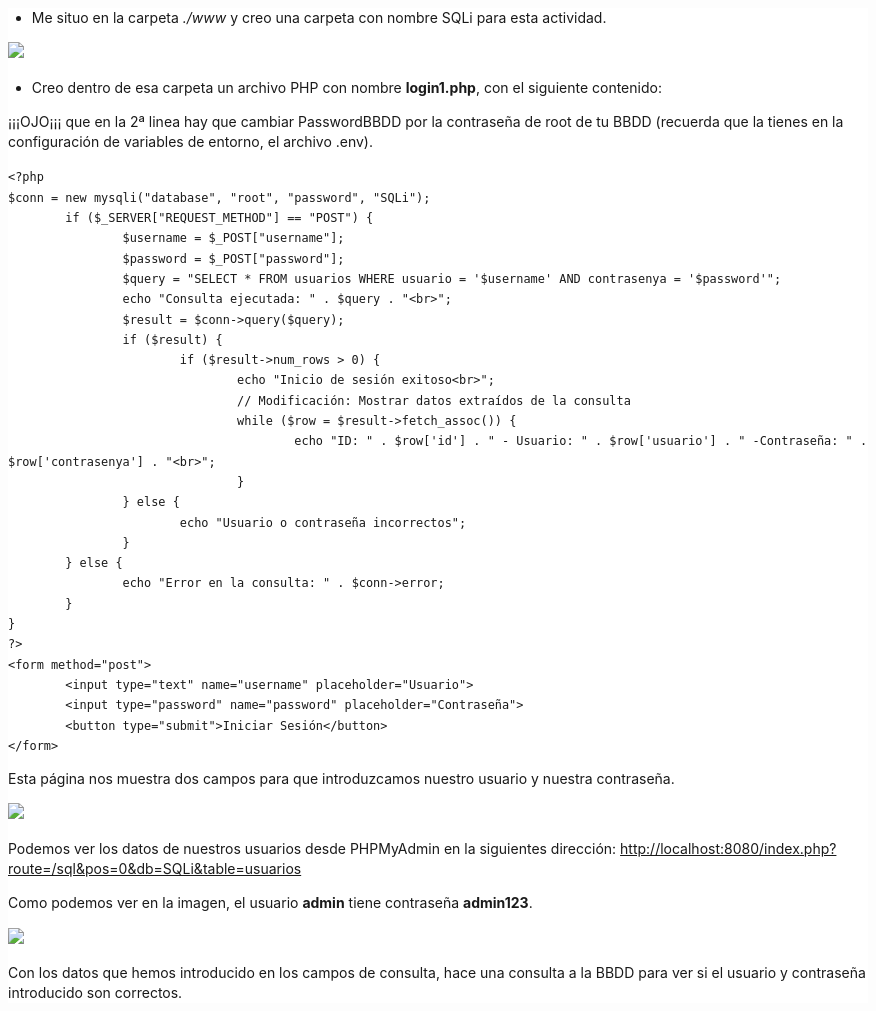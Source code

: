 - Me situo en la carpeta _./www_ y creo una carpeta con nombre SQLi  para esta actividad.

![](images/sqli17.png)

- Creo dentro de esa carpeta un archivo PHP con nombre **login1.php**, con el siguiente contenido:

¡¡¡OJO¡¡¡ que en la 2ª linea hay que cambiar PasswordBBDD por la contraseña de root de tu BBDD (recuerda que la tienes en la configuración de variables de entorno, el archivo .env).

~~~
<?php
$conn = new mysqli("database", "root", "password", "SQLi");
        if ($_SERVER["REQUEST_METHOD"] == "POST") {
                $username = $_POST["username"];
                $password = $_POST["password"];
                $query = "SELECT * FROM usuarios WHERE usuario = '$username' AND contrasenya = '$password'";
                echo "Consulta ejecutada: " . $query . "<br>";
                $result = $conn->query($query);
                if ($result) {
                        if ($result->num_rows > 0) {
                                echo "Inicio de sesión exitoso<br>";
                                // Modificación: Mostrar datos extraídos de la consulta
                                while ($row = $result->fetch_assoc()) {
                                        echo "ID: " . $row['id'] . " - Usuario: " . $row['usuario'] . " -Contraseña: " . $row['contrasenya'] . "<br>";
                                }
                } else {
                        echo "Usuario o contraseña incorrectos";
                }
        } else {
                echo "Error en la consulta: " . $conn->error;
        }
}
?>
<form method="post">
        <input type="text" name="username" placeholder="Usuario">
        <input type="password" name="password" placeholder="Contraseña">
        <button type="submit">Iniciar Sesión</button>
</form>

~~~
Esta página nos muestra dos campos para que introduzcamos nuestro usuario y nuestra contraseña.

![](images/sqli18.png)

Podemos ver los datos de nuestros usuarios desde PHPMyAdmin en la siguientes dirección: <http://localhost:8080/index.php?route=/sql&pos=0&db=SQLi&table=usuarios>

Como podemos ver en la imagen, el usuario **admin** tiene contraseña **admin123**.

![](images/sqli26.png)

Con los datos que hemos introducido en los campos de consulta, hace una consulta a la BBDD para ver si el usuario y contraseña introducido son correctos.
